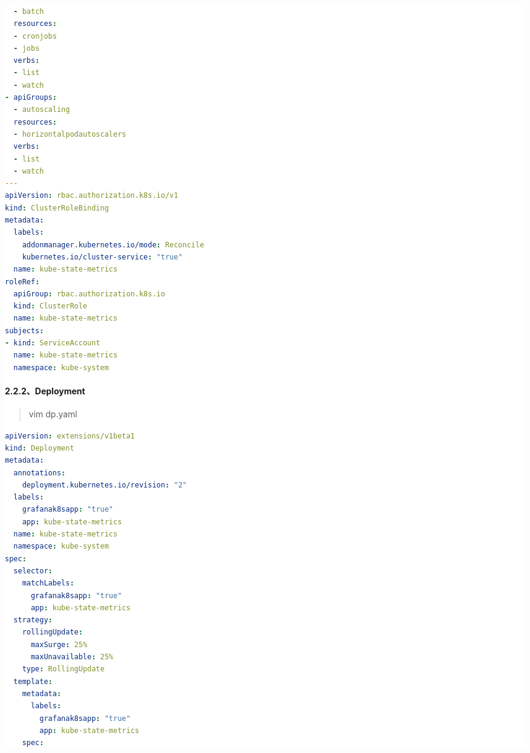 ```yaml
  - batch
  resources:
  - cronjobs
  - jobs
  verbs:
  - list
  - watch
- apiGroups:
  - autoscaling
  resources:
  - horizontalpodautoscalers
  verbs:
  - list
  - watch
---
apiVersion: rbac.authorization.k8s.io/v1
kind: ClusterRoleBinding
metadata:
  labels:
    addonmanager.kubernetes.io/mode: Reconcile
    kubernetes.io/cluster-service: "true"
  name: kube-state-metrics
roleRef:
  apiGroup: rbac.authorization.k8s.io
  kind: ClusterRole
  name: kube-state-metrics
subjects:
- kind: ServiceAccount
  name: kube-state-metrics
  namespace: kube-system
```



#### 2.2.2、Deployment

> vim dp.yaml

```yaml
apiVersion: extensions/v1beta1
kind: Deployment
metadata:
  annotations:
    deployment.kubernetes.io/revision: "2"
  labels:
    grafanak8sapp: "true"
    app: kube-state-metrics
  name: kube-state-metrics
  namespace: kube-system
spec:
  selector:
    matchLabels:
      grafanak8sapp: "true"
      app: kube-state-metrics
  strategy:
    rollingUpdate:
      maxSurge: 25%
      maxUnavailable: 25%
    type: RollingUpdate
  template:
    metadata:
      labels:
        grafanak8sapp: "true"
        app: kube-state-metrics
    spec:
```